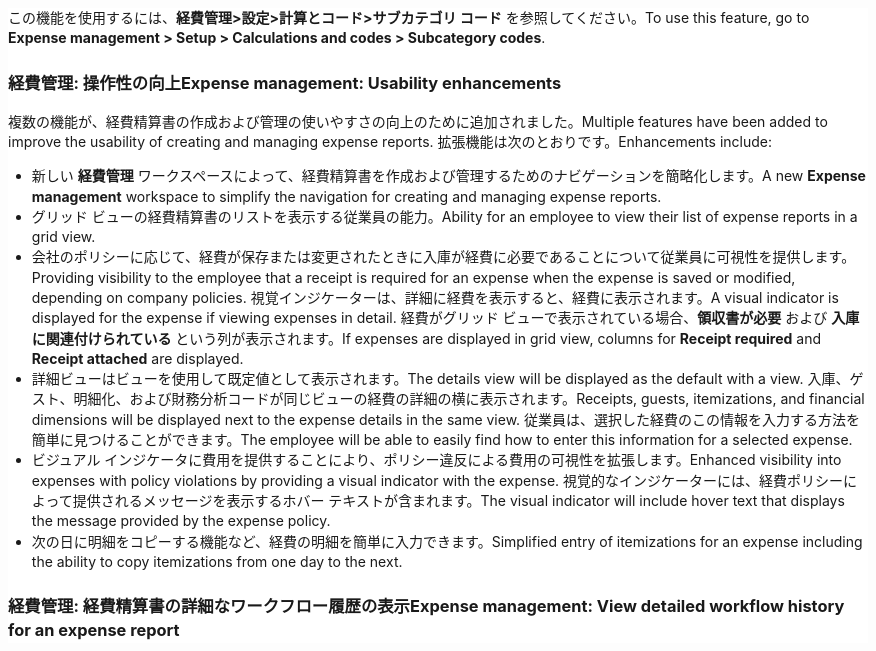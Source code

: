 <span data-ttu-id="1fcad-228">この機能を使用するには、**経費管理\>設定\>計算とコード\>サブカテゴリ コード** を参照してください。</span><span class="sxs-lookup"><span data-stu-id="1fcad-228">To use this feature, go to **Expense management \> Setup \> Calculations and codes \> Subcategory codes**.</span></span>

### <a name="expense-management-usability-enhancements"></a><span data-ttu-id="1fcad-229">経費管理: 操作性の向上</span><span class="sxs-lookup"><span data-stu-id="1fcad-229">Expense management: Usability enhancements</span></span>

<span data-ttu-id="1fcad-230">複数の機能が、経費精算書の作成および管理の使いやすさの向上のために追加されました。</span><span class="sxs-lookup"><span data-stu-id="1fcad-230">Multiple features have been added to improve the usability of creating and managing expense reports.</span></span> <span data-ttu-id="1fcad-231">拡張機能は次のとおりです。</span><span class="sxs-lookup"><span data-stu-id="1fcad-231">Enhancements include:</span></span>

- <span data-ttu-id="1fcad-232">新しい **経費管理** ワークスペースによって、経費精算書を作成および管理するためのナビゲーションを簡略化します。</span><span class="sxs-lookup"><span data-stu-id="1fcad-232">A new **Expense management** workspace to simplify the navigation for creating and managing expense reports.</span></span>
- <span data-ttu-id="1fcad-233">グリッド ビューの経費精算書のリストを表示する従業員の能力。</span><span class="sxs-lookup"><span data-stu-id="1fcad-233">Ability for an employee to view their list of expense reports in a grid view.</span></span>
- <span data-ttu-id="1fcad-234">会社のポリシーに応じて、経費が保存または変更されたときに入庫が経費に必要であることについて従業員に可視性を提供します。</span><span class="sxs-lookup"><span data-stu-id="1fcad-234">Providing visibility to the employee that a receipt is required for an expense when the expense is saved or modified, depending on company policies.</span></span> <span data-ttu-id="1fcad-235">視覚インジケーターは、詳細に経費を表示すると、経費に表示されます。</span><span class="sxs-lookup"><span data-stu-id="1fcad-235">A visual indicator is displayed for the expense if viewing expenses in detail.</span></span> <span data-ttu-id="1fcad-236">経費がグリッド ビューで表示されている場合、**領収書が必要** および **入庫に関連付けられている** という列が表示されます。</span><span class="sxs-lookup"><span data-stu-id="1fcad-236">If expenses are displayed in grid view, columns for **Receipt required** and **Receipt attached** are displayed.</span></span>
- <span data-ttu-id="1fcad-237">詳細ビューはビューを使用して既定値として表示されます。</span><span class="sxs-lookup"><span data-stu-id="1fcad-237">The details view will be displayed as the default with a view.</span></span> <span data-ttu-id="1fcad-238">入庫、ゲスト、明細化、および財務分析コードが同じビューの経費の詳細の横に表示されます。</span><span class="sxs-lookup"><span data-stu-id="1fcad-238">Receipts, guests, itemizations, and financial dimensions will be displayed next to the expense details in the same view.</span></span> <span data-ttu-id="1fcad-239">従業員は、選択した経費のこの情報を入力する方法を簡単に見つけることができます。</span><span class="sxs-lookup"><span data-stu-id="1fcad-239">The employee will be able to easily find how to enter this information for a selected expense.</span></span>
- <span data-ttu-id="1fcad-240">ビジュアル インジケータに費用を提供することにより、ポリシー違反による費用の可視性を拡張します。</span><span class="sxs-lookup"><span data-stu-id="1fcad-240">Enhanced visibility into expenses with policy violations by providing a visual indicator with the expense.</span></span> <span data-ttu-id="1fcad-241">視覚的なインジケーターには、経費ポリシーによって提供されるメッセージを表示するホバー テキストが含まれます。</span><span class="sxs-lookup"><span data-stu-id="1fcad-241">The visual indicator will include hover text that displays the message provided by the expense policy.</span></span>
- <span data-ttu-id="1fcad-242">次の日に明細をコピーする機能など、経費の明細を簡単に入力できます。</span><span class="sxs-lookup"><span data-stu-id="1fcad-242">Simplified entry of itemizations for an expense including the ability to copy itemizations from one day to the next.</span></span>

### <a name="expense-management-view-detailed-workflow-history-for-an-expense-report"></a><span data-ttu-id="1fcad-243">経費管理: 経費精算書の詳細なワークフロー履歴の表示</span><span class="sxs-lookup"><span data-stu-id="1fcad-243">Expense management: View detailed workflow history for an expense report</span></span>
